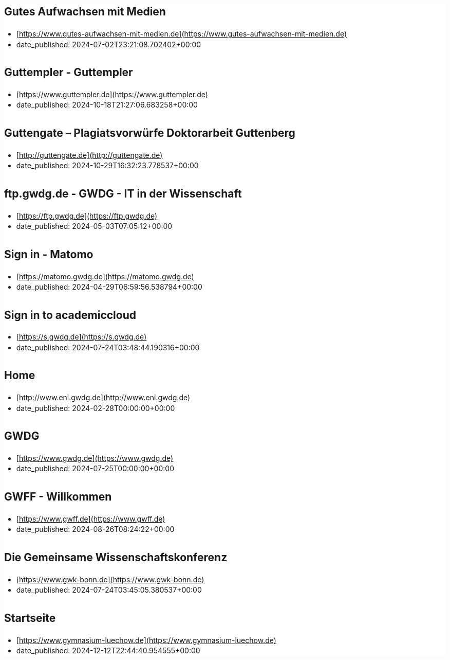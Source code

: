  ## Gutes Aufwachsen mit Medien
 - [https://www.gutes-aufwachsen-mit-medien.de](https://www.gutes-aufwachsen-mit-medien.de)
 - date_published: 2024-07-02T23:21:08.702402+00:00

 ## Guttempler - Guttempler
 - [https://www.guttempler.de](https://www.guttempler.de)
 - date_published: 2024-10-18T21:27:06.683258+00:00

 ## Guttengate – Plagiatsvorwürfe Doktorarbeit Guttenberg
 - [http://guttengate.de](http://guttengate.de)
 - date_published: 2024-10-29T16:32:23.778537+00:00

 ## ftp.gwdg.de - GWDG - IT in der Wissenschaft
 - [https://ftp.gwdg.de](https://ftp.gwdg.de)
 - date_published: 2024-05-03T07:05:12+00:00

 ## Sign in - Matomo
 - [https://matomo.gwdg.de](https://matomo.gwdg.de)
 - date_published: 2024-04-29T06:59:56.538794+00:00

 ## Sign in to academiccloud
 - [https://s.gwdg.de](https://s.gwdg.de)
 - date_published: 2024-07-24T03:48:44.190316+00:00

 ## Home
 - [http://www.eni.gwdg.de](http://www.eni.gwdg.de)
 - date_published: 2024-02-28T00:00:00+00:00

 ## GWDG
 - [https://www.gwdg.de](https://www.gwdg.de)
 - date_published: 2024-07-25T00:00:00+00:00

 ## GWFF - Willkommen
 - [https://www.gwff.de](https://www.gwff.de)
 - date_published: 2024-08-26T08:24:22+00:00

 ## Die Gemeinsame Wissenschaftskonferenz
 - [https://www.gwk-bonn.de](https://www.gwk-bonn.de)
 - date_published: 2024-07-24T03:45:05.380537+00:00

 ## Startseite
 - [https://www.gymnasium-luechow.de](https://www.gymnasium-luechow.de)
 - date_published: 2024-12-12T22:44:40.954555+00:00
